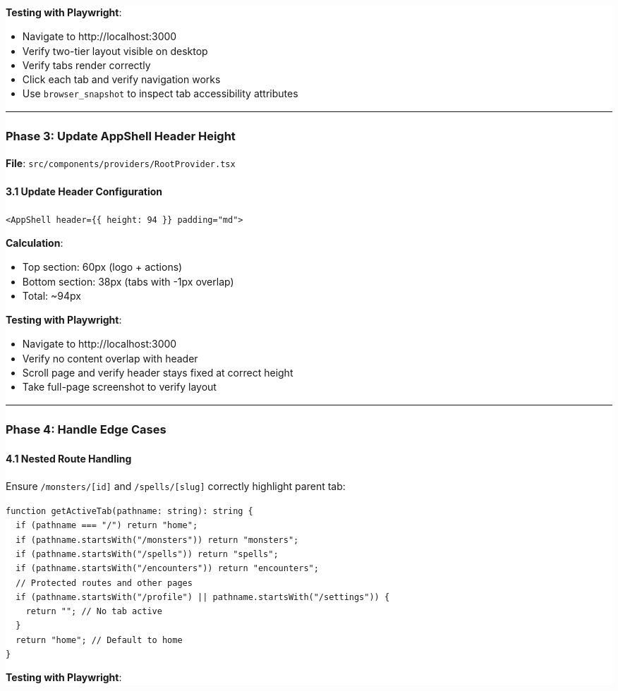 **Testing with Playwright**:

- Navigate to http://localhost:3000
- Verify two-tier layout visible on desktop
- Verify tabs render correctly
- Click each tab and verify navigation works
- Use `browser_snapshot` to inspect tab accessibility attributes

---

### Phase 3: Update AppShell Header Height

**File**: `src/components/providers/RootProvider.tsx`

#### 3.1 Update Header Configuration

```tsx
<AppShell header={{ height: 94 }} padding="md">
```

**Calculation**:

- Top section: 60px (logo + actions)
- Bottom section: 38px (tabs with -1px overlap)
- Total: ~94px

**Testing with Playwright**:

- Navigate to http://localhost:3000
- Verify no content overlap with header
- Scroll page and verify header stays fixed at correct height
- Take full-page screenshot to verify layout

---

### Phase 4: Handle Edge Cases

#### 4.1 Nested Route Handling

Ensure `/monsters/[id]` and `/spells/[slug]` correctly highlight parent tab:

```tsx
function getActiveTab(pathname: string): string {
  if (pathname === "/") return "home";
  if (pathname.startsWith("/monsters")) return "monsters";
  if (pathname.startsWith("/spells")) return "spells";
  if (pathname.startsWith("/encounters")) return "encounters";
  // Protected routes and other pages
  if (pathname.startsWith("/profile") || pathname.startsWith("/settings")) {
    return ""; // No tab active
  }
  return "home"; // Default to home
}
```

**Testing with Playwright**:
